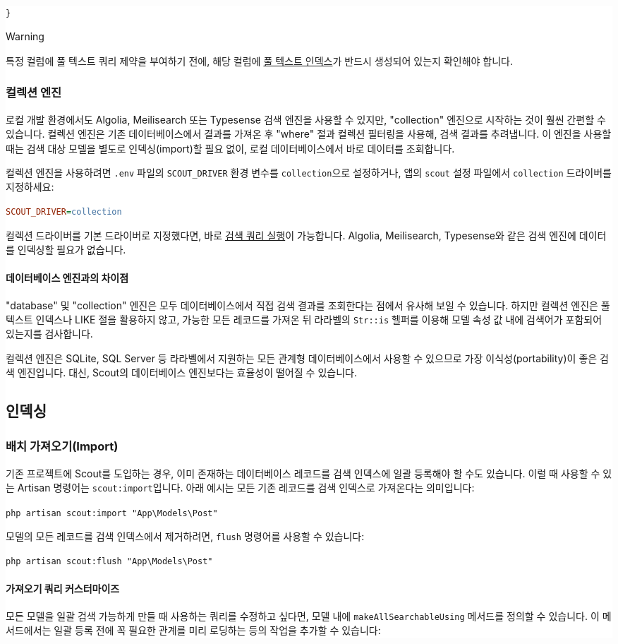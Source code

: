 ```php
}
```

> [!WARNING]
> 특정 컬럼에 풀 텍스트 쿼리 제약을 부여하기 전에, 해당 컬럼에 [풀 텍스트 인덱스](/docs/11.x/migrations#available-index-types)가 반드시 생성되어 있는지 확인해야 합니다.

<a name="collection-engine"></a>
### 컬렉션 엔진

로컬 개발 환경에서도 Algolia, Meilisearch 또는 Typesense 검색 엔진을 사용할 수 있지만, "collection" 엔진으로 시작하는 것이 훨씬 간편할 수 있습니다. 컬렉션 엔진은 기존 데이터베이스에서 결과를 가져온 후 "where" 절과 컬렉션 필터링을 사용해, 검색 결과를 추려냅니다. 이 엔진을 사용할 때는 검색 대상 모델을 별도로 인덱싱(import)할 필요 없이, 로컬 데이터베이스에서 바로 데이터를 조회합니다.

컬렉션 엔진을 사용하려면 `.env` 파일의 `SCOUT_DRIVER` 환경 변수를 `collection`으로 설정하거나, 앱의 `scout` 설정 파일에서 `collection` 드라이버를 지정하세요:

```ini
SCOUT_DRIVER=collection
```

컬렉션 드라이버를 기본 드라이버로 지정했다면, 바로 [검색 쿼리 실행](#searching)이 가능합니다. Algolia, Meilisearch, Typesense와 같은 검색 엔진에 데이터를 인덱싱할 필요가 없습니다.

#### 데이터베이스 엔진과의 차이점

"database" 및 "collection" 엔진은 모두 데이터베이스에서 직접 검색 결과를 조회한다는 점에서 유사해 보일 수 있습니다. 하지만 컬렉션 엔진은 풀 텍스트 인덱스나 LIKE 절을 활용하지 않고, 가능한 모든 레코드를 가져온 뒤 라라벨의 `Str::is` 헬퍼를 이용해 모델 속성 값 내에 검색어가 포함되어 있는지를 검사합니다.

컬렉션 엔진은 SQLite, SQL Server 등 라라벨에서 지원하는 모든 관계형 데이터베이스에서 사용할 수 있으므로 가장 이식성(portability)이 좋은 검색 엔진입니다. 대신, Scout의 데이터베이스 엔진보다는 효율성이 떨어질 수 있습니다.

<a name="indexing"></a>
## 인덱싱

<a name="batch-import"></a>
### 배치 가져오기(Import)

기존 프로젝트에 Scout를 도입하는 경우, 이미 존재하는 데이터베이스 레코드를 검색 인덱스에 일괄 등록해야 할 수도 있습니다. 이럴 때 사용할 수 있는 Artisan 명령어는 `scout:import`입니다. 아래 예시는 모든 기존 레코드를 검색 인덱스로 가져온다는 의미입니다:

```shell
php artisan scout:import "App\Models\Post"
```

모델의 모든 레코드를 검색 인덱스에서 제거하려면, `flush` 명령어를 사용할 수 있습니다:

```shell
php artisan scout:flush "App\Models\Post"
```

<a name="modifying-the-import-query"></a>
#### 가져오기 쿼리 커스터마이즈

모든 모델을 일괄 검색 가능하게 만들 때 사용하는 쿼리를 수정하고 싶다면, 모델 내에 `makeAllSearchableUsing` 메서드를 정의할 수 있습니다. 이 메서드에서는 일괄 등록 전에 꼭 필요한 관계를 미리 로딩하는 등의 작업을 추가할 수 있습니다:

